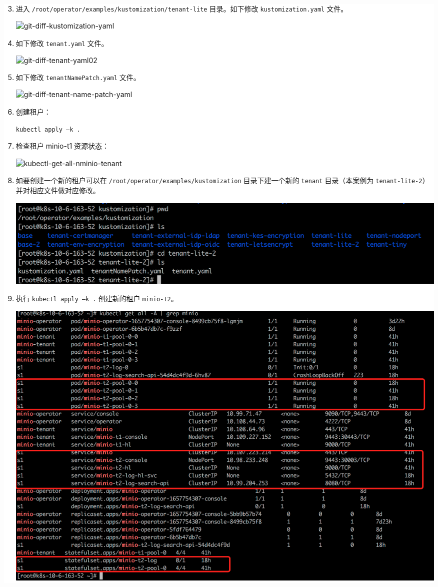 3. 进入 `/root/operator/examples/kustomization/tenant-lite` 目录。如下修改 `kustomization.yaml` 文件。

    ![git-diff-kustomization-yaml](git-diff-kustomization-yaml.png)

4. 如下修改 `tenant.yaml` 文件。

    ![git-diff-tenant-yaml02](git-diff-tenant-yaml02.png)

5. 如下修改 `tenantNamePatch.yaml` 文件。

    ![git-diff-tenant-name-patch-yaml](git-diff-tenant-name-patch-yaml.png)

6. 创建租户：

    ```
    kubectl apply –k . 
    ```

7. 检查租户 minio-t1 资源状态：

    ![kubectl-get-all-nminio-tenant](kubectl-get-all-nminio-tenant.png)

8. 如要创建一个新的租户可以在 `/root/operator/examples/kustomization` 目录下建一个新的 `tenant` 目录（本案例为 `tenant-lite-2`）并对相应文件做对应修改。

    ![pwd-ls-ls](pwd-ls-ls.png)

9. 执行 `kubectl apply –k .` 创建新的租户 `minio-t2`。

    ![kubectl-get-all-nminio](kubectl-get-all-minio.png)